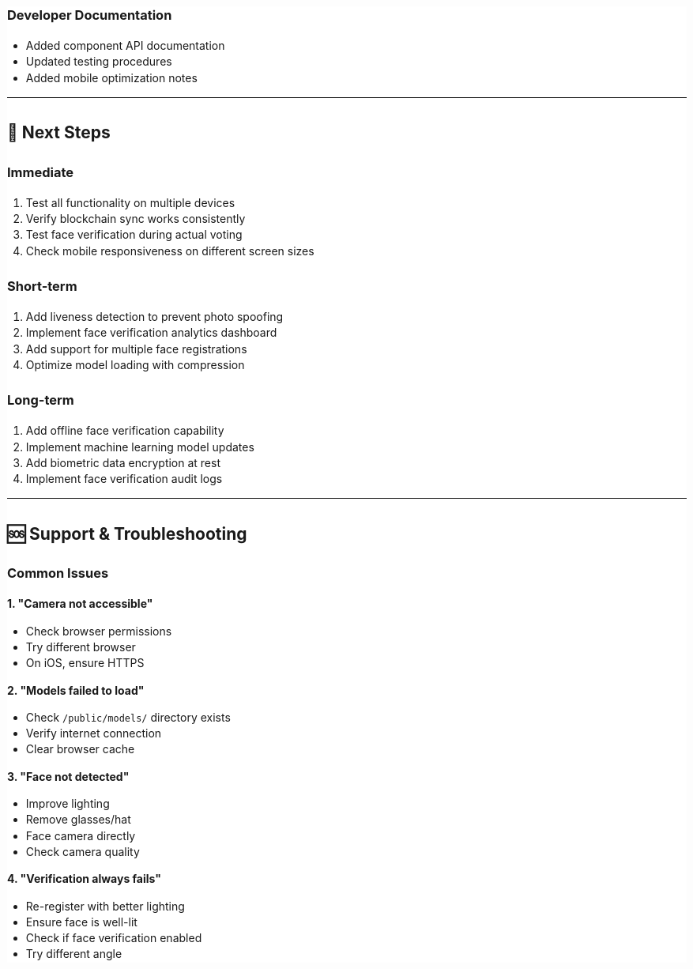 ### Developer Documentation
- Added component API documentation
- Updated testing procedures
- Added mobile optimization notes

---

## 🔄 Next Steps

### Immediate
1. Test all functionality on multiple devices
2. Verify blockchain sync works consistently
3. Test face verification during actual voting
4. Check mobile responsiveness on different screen sizes

### Short-term
1. Add liveness detection to prevent photo spoofing
2. Implement face verification analytics dashboard
3. Add support for multiple face registrations
4. Optimize model loading with compression

### Long-term
1. Add offline face verification capability
2. Implement machine learning model updates
3. Add biometric data encryption at rest
4. Implement face verification audit logs

---

## 🆘 Support & Troubleshooting

### Common Issues

**1. "Camera not accessible"**
- Check browser permissions
- Try different browser
- On iOS, ensure HTTPS

**2. "Models failed to load"**
- Check `/public/models/` directory exists
- Verify internet connection
- Clear browser cache

**3. "Face not detected"**
- Improve lighting
- Remove glasses/hat
- Face camera directly
- Check camera quality

**4. "Verification always fails"**
- Re-register with better lighting
- Ensure face is well-lit
- Check if face verification enabled
- Try different angle
